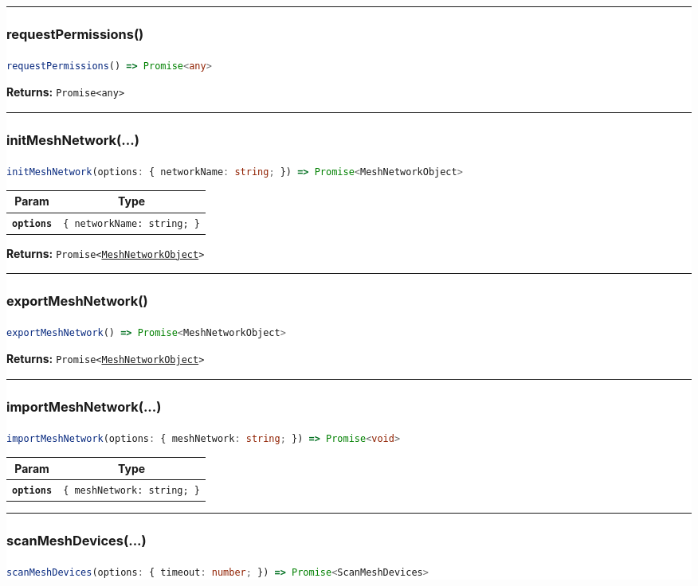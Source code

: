 --------------------


### requestPermissions()

```typescript
requestPermissions() => Promise<any>
```

**Returns:** <code>Promise&lt;any&gt;</code>

--------------------


### initMeshNetwork(...)

```typescript
initMeshNetwork(options: { networkName: string; }) => Promise<MeshNetworkObject>
```

| Param         | Type                                  |
| ------------- | ------------------------------------- |
| **`options`** | <code>{ networkName: string; }</code> |

**Returns:** <code>Promise&lt;<a href="#meshnetworkobject">MeshNetworkObject</a>&gt;</code>

--------------------


### exportMeshNetwork()

```typescript
exportMeshNetwork() => Promise<MeshNetworkObject>
```

**Returns:** <code>Promise&lt;<a href="#meshnetworkobject">MeshNetworkObject</a>&gt;</code>

--------------------


### importMeshNetwork(...)

```typescript
importMeshNetwork(options: { meshNetwork: string; }) => Promise<void>
```

| Param         | Type                                  |
| ------------- | ------------------------------------- |
| **`options`** | <code>{ meshNetwork: string; }</code> |

--------------------


### scanMeshDevices(...)

```typescript
scanMeshDevices(options: { timeout: number; }) => Promise<ScanMeshDevices>
```
